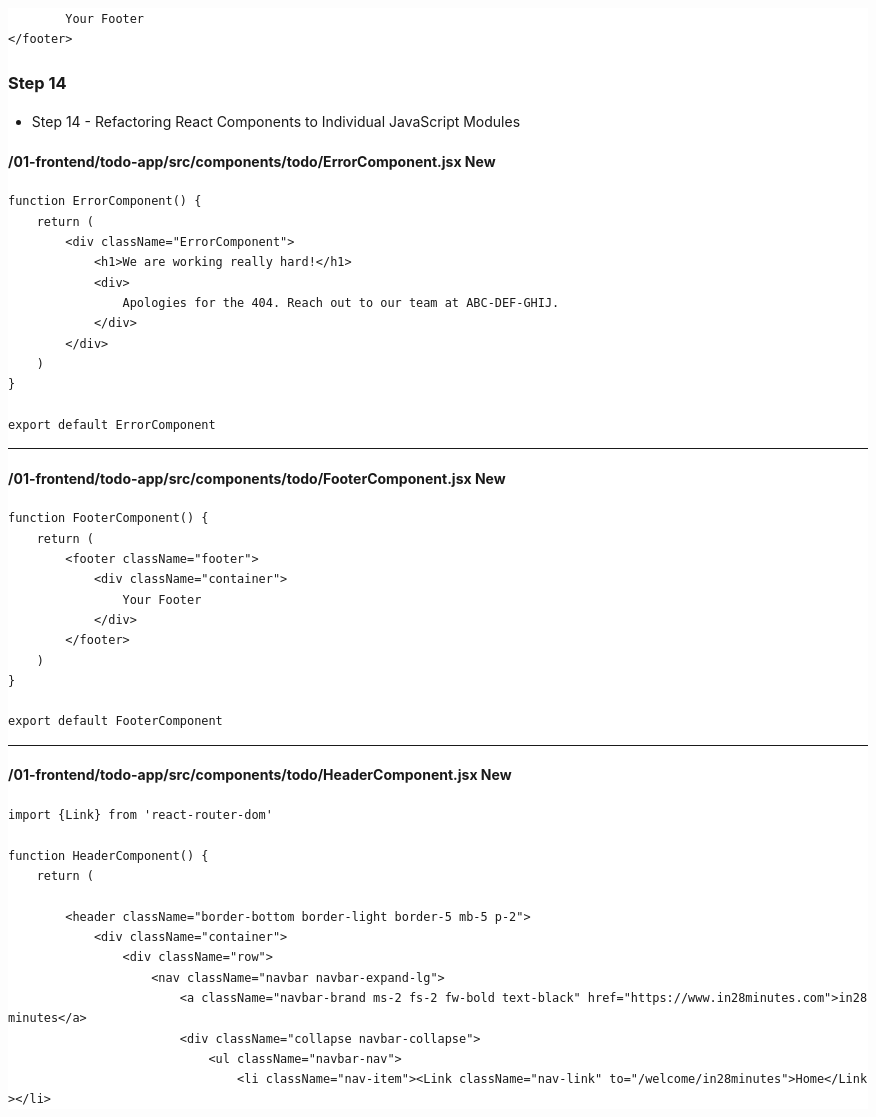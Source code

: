```
        Your Footer
</footer>
```

### Step 14

- Step 14 - Refactoring React Components to Individual JavaScript Modules


#### /01-frontend/todo-app/src/components/todo/ErrorComponent.jsx New

```
function ErrorComponent() {
    return (
        <div className="ErrorComponent">
            <h1>We are working really hard!</h1>
            <div>
                Apologies for the 404. Reach out to our team at ABC-DEF-GHIJ.
            </div>
        </div>
    )
}

export default ErrorComponent
```
---

#### /01-frontend/todo-app/src/components/todo/FooterComponent.jsx New

```
function FooterComponent() {
    return (
        <footer className="footer">
            <div className="container">
                Your Footer
            </div>
        </footer>
    )
}

export default FooterComponent
```
---

#### /01-frontend/todo-app/src/components/todo/HeaderComponent.jsx New

```
import {Link} from 'react-router-dom'

function HeaderComponent() {
    return (
        
        <header className="border-bottom border-light border-5 mb-5 p-2">
            <div className="container">
                <div className="row">
                    <nav className="navbar navbar-expand-lg">
                        <a className="navbar-brand ms-2 fs-2 fw-bold text-black" href="https://www.in28minutes.com">in28minutes</a>
                        <div className="collapse navbar-collapse">
                            <ul className="navbar-nav">
                                <li className="nav-item"><Link className="nav-link" to="/welcome/in28minutes">Home</Link></li>
```